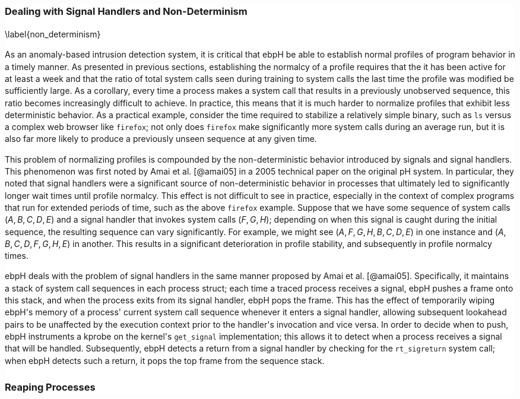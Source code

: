 ### Dealing with Signal Handlers and Non-Determinism

\label{non_determinism}

As an anomaly-based intrusion detection system, it is critical that ebpH be able to establish
normal profiles of program behavior in a timely manner. As presented in previous sections,
establishing the normalcy of a profile requires that the it has been active for at least
a week and that the ratio of total system calls seen during training to system calls the last
time the profile was modified be sufficiently large. As a corollary, every time a process makes
a system call that results in a previously unobserved sequence, this ratio becomes increasingly
difficult to achieve. In practice, this means that it is much harder to normalize profiles that
exhibit less deterministic behavior. As a practical example, consider the time required to stabilize
a relatively simple binary, such as `ls` versus a complex web browser like `firefox`; not only does `firefox`
make significantly more system calls during an average run, but it is also far more likely to produce
a previously unseen sequence at any given time.

This problem of normalizing profiles is compounded by the non-deterministic behavior introduced by
signals and signal handlers. This phenomenon was first noted by Amai et al. [@amai05] in a 2005 technical
paper on the original pH system. In particular, they noted that signal handlers were a significant
source of non-deterministic behavior in processes that ultimately led to significantly longer
wait times until profile normalcy. This effect is not difficult to see in practice, especially in the context
of complex programs that run for extended periods of time, such as the above `firefox` example.
Suppose that we have some sequence of system calls $(A, B, C, D, E)$ and a signal handler that
invokes system calls $(F, G, H)$; depending on when this signal is caught during the initial sequence,
the resulting sequence can vary significantly. For example, we might see $(A, F, G, H, B, C, D, E)$
in one instance and $(A, B, C, D, F, G, H, E)$ in another. This results in a significant deterioration in profile
stability, and subsequently in profile normalcy times.

ebpH deals with the problem of signal handlers in the same manner proposed by Amai et al. [@amai05].
Specifically, it maintains a stack of system call sequences in each process struct; each time a traced process receives
a signal, ebpH pushes a frame onto this stack, and when the process exits from its signal handler, ebpH pops the frame.
This has the effect of temporarily wiping ebpH's memory of a process' current system call sequence
whenever it enters a signal handler, allowing subsequent lookahead pairs to be unaffected by
the execution context prior to the handler's invocation and vice versa. In order to decide when to push, ebpH
instruments a kprobe on the kernel's `get_signal` implementation; this allows it to detect when a process
receives a signal that will be handled. Subsequently, ebpH detects a return from a signal handler by checking for
the `rt_sigreturn` system call; when ebpH detects such a return, it pops the top frame from the sequence stack.

### Reaping Processes

